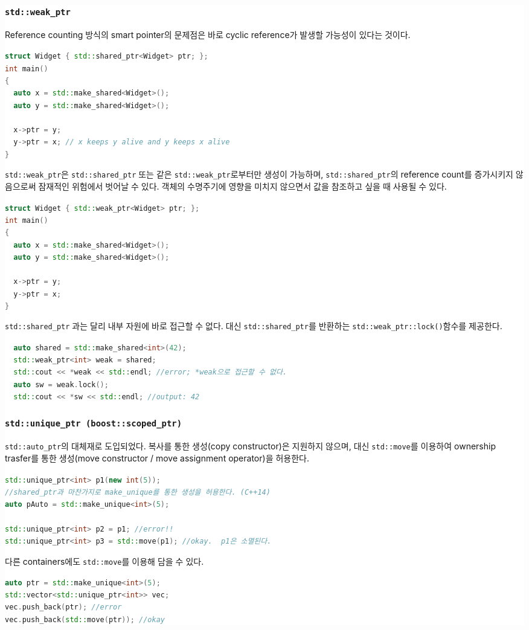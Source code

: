 ### `std::weak_ptr`
Reference counting 방식의 smart pointer의 문제점은 바로 cyclic reference가 발생할 가능성이 있다는 것이다. 

```cpp
struct Widget { std::shared_ptr<Widget> ptr; };
int main()
{
  auto x = std::make_shared<Widget>();
  auto y = std::make_shared<Widget>();

  x->ptr = y; 
  y->ptr = x; // x keeps y alive and y keeps x alive
}
```

`std::weak_ptr`은 `std::shared_ptr` 또는 같은 `std::weak_ptr`로부터만 생성이 가능하며, `std::shared_ptr`의 reference count를 증가시키지 않음으로써 잠재적인 위험에서 벗어날 수 있다. 객체의 수명주기에 영향을 미치지 않으면서 값을 참조하고 싶을 때 사용될 수 있다.

```cpp
struct Widget { std::weak_ptr<Widget> ptr; };
int main()
{
  auto x = std::make_shared<Widget>();
  auto y = std::make_shared<Widget>();

  x->ptr = y; 
  y->ptr = x; 
}
```
`std::shared_ptr` 과는 달리 내부 자원에 바로 접근할 수 없다. 대신  `std::shared_ptr`를 반환하는 `std::weak_ptr::lock()`함수를 제공한다. 

```cpp
  auto shared = std::make_shared<int>(42);
  std::weak_ptr<int> weak = shared;
  std::cout << *weak << std::endl; //error; *weak으로 접근할 수 없다. 
  auto sw = weak.lock();
  std::cout << *sw << std::endl; //output: 42
```

### `std::unique_ptr (boost::scoped_ptr)`

`std::auto_ptr`의 대체재로 도입되었다. 복사를 통한 생성(copy constructor)은 지원하지 않으며, 대신 `std::move`를 이용하여 ownership trasfer를 통한 생성(move constructor / move assignment operator)을 허용한다. 

```cpp
std::unique_ptr<int> p1(new int(5));
//shared_ptr과 마찬가지로 make_unique를 통한 생성을 허용한다. (C++14)
auto pAuto = std::make_unique<int>(5);

std::unique_ptr<int> p2 = p1; //error!!
std::unique_ptr<int> p3 = std::move(p1); //okay.  p1은 소멸된다.
```

다른 containers에도 `std::move`를 이용해 담을 수 있다.
```cpp
auto ptr = std::make_unique<int>(5);
std::vector<std::unique_ptr<int>> vec;
vec.push_back(ptr); //error
vec.push_back(std::move(ptr)); //okay
```
